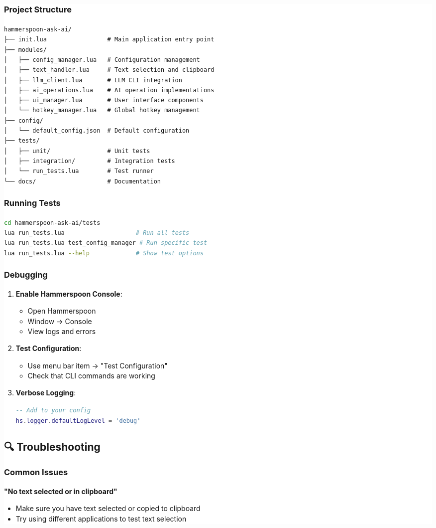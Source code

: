 ### Project Structure

```
hammerspoon-ask-ai/
├── init.lua                 # Main application entry point
├── modules/
│   ├── config_manager.lua   # Configuration management
│   ├── text_handler.lua     # Text selection and clipboard
│   ├── llm_client.lua       # LLM CLI integration
│   ├── ai_operations.lua    # AI operation implementations
│   ├── ui_manager.lua       # User interface components
│   └── hotkey_manager.lua   # Global hotkey management
├── config/
│   └── default_config.json  # Default configuration
├── tests/
│   ├── unit/                # Unit tests
│   ├── integration/         # Integration tests
│   └── run_tests.lua        # Test runner
└── docs/                    # Documentation
```

### Running Tests

```bash
cd hammerspoon-ask-ai/tests
lua run_tests.lua                    # Run all tests
lua run_tests.lua test_config_manager # Run specific test
lua run_tests.lua --help             # Show test options
```

### Debugging

1. **Enable Hammerspoon Console**: 
   - Open Hammerspoon
   - Window → Console
   - View logs and errors

2. **Test Configuration**:
   - Use menu bar item → "Test Configuration"
   - Check that CLI commands are working

3. **Verbose Logging**:
   ```lua
   -- Add to your config
   hs.logger.defaultLogLevel = 'debug'
   ```

## 🔍 Troubleshooting

### Common Issues

**"No text selected or in clipboard"**
- Make sure you have text selected or copied to clipboard
- Try using different applications to test text selection
